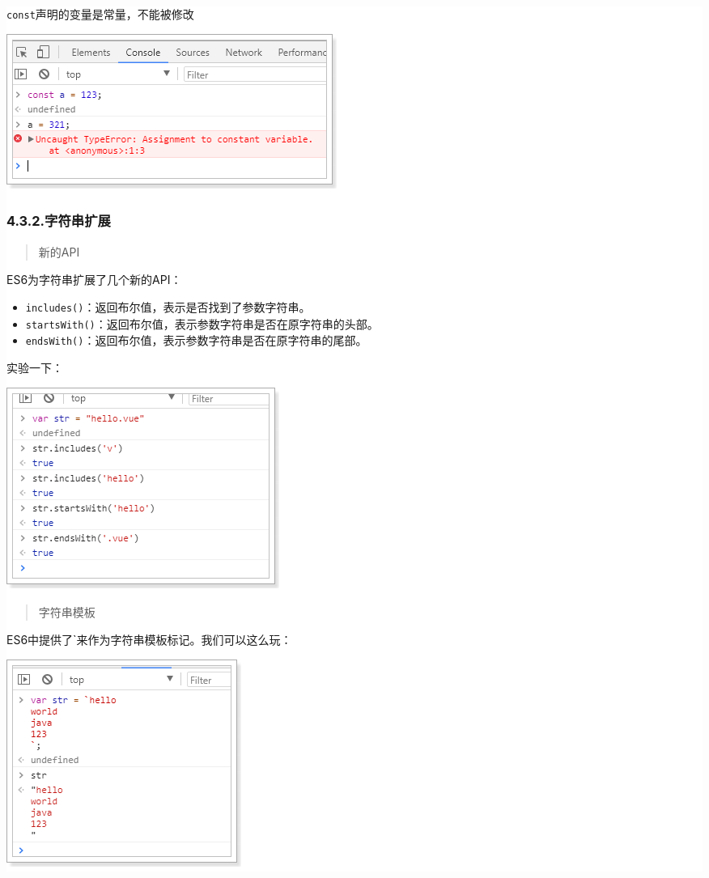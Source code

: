 `const`声明的变量是常量，不能被修改

 ![1526107425000](assets/1526107425000.png)



### 4.3.2.字符串扩展

> 新的API

ES6为字符串扩展了几个新的API：

- `includes()`：返回布尔值，表示是否找到了参数字符串。
- `startsWith()`：返回布尔值，表示参数字符串是否在原字符串的头部。
- `endsWith()`：返回布尔值，表示参数字符串是否在原字符串的尾部。

实验一下：

 ![1526107640349](assets/1526107640349.png)



> 字符串模板

ES6中提供了`来作为字符串模板标记。我们可以这么玩：

 ![1526108070980](assets/1526108070980.png)

